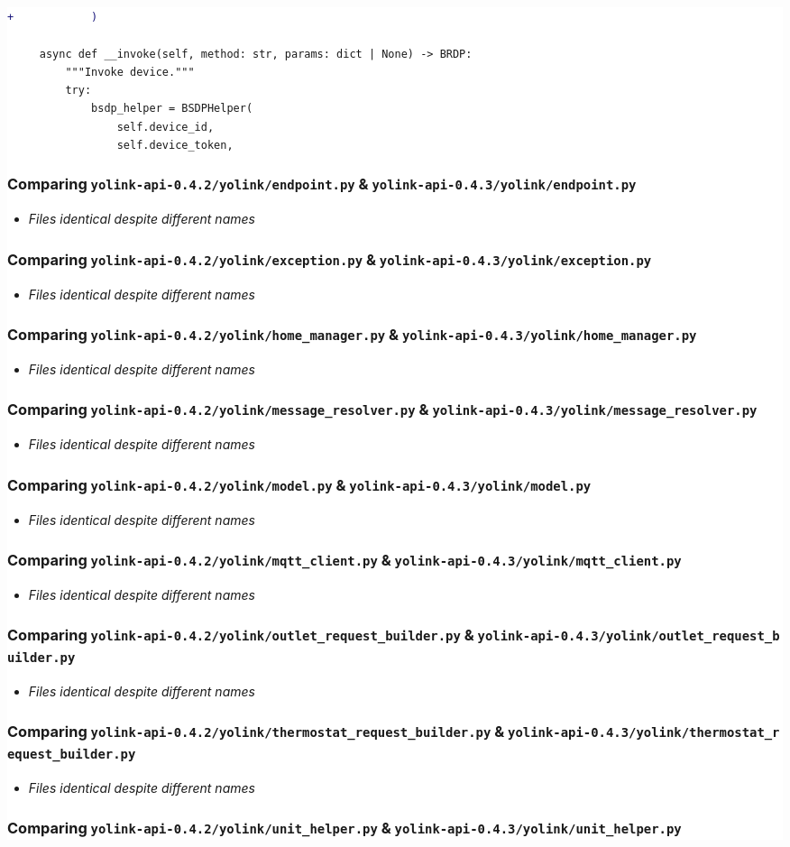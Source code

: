 ```diff
+            )
 
     async def __invoke(self, method: str, params: dict | None) -> BRDP:
         """Invoke device."""
         try:
             bsdp_helper = BSDPHelper(
                 self.device_id,
                 self.device_token,
```

### Comparing `yolink-api-0.4.2/yolink/endpoint.py` & `yolink-api-0.4.3/yolink/endpoint.py`

 * *Files identical despite different names*

### Comparing `yolink-api-0.4.2/yolink/exception.py` & `yolink-api-0.4.3/yolink/exception.py`

 * *Files identical despite different names*

### Comparing `yolink-api-0.4.2/yolink/home_manager.py` & `yolink-api-0.4.3/yolink/home_manager.py`

 * *Files identical despite different names*

### Comparing `yolink-api-0.4.2/yolink/message_resolver.py` & `yolink-api-0.4.3/yolink/message_resolver.py`

 * *Files identical despite different names*

### Comparing `yolink-api-0.4.2/yolink/model.py` & `yolink-api-0.4.3/yolink/model.py`

 * *Files identical despite different names*

### Comparing `yolink-api-0.4.2/yolink/mqtt_client.py` & `yolink-api-0.4.3/yolink/mqtt_client.py`

 * *Files identical despite different names*

### Comparing `yolink-api-0.4.2/yolink/outlet_request_builder.py` & `yolink-api-0.4.3/yolink/outlet_request_builder.py`

 * *Files identical despite different names*

### Comparing `yolink-api-0.4.2/yolink/thermostat_request_builder.py` & `yolink-api-0.4.3/yolink/thermostat_request_builder.py`

 * *Files identical despite different names*

### Comparing `yolink-api-0.4.2/yolink/unit_helper.py` & `yolink-api-0.4.3/yolink/unit_helper.py`
